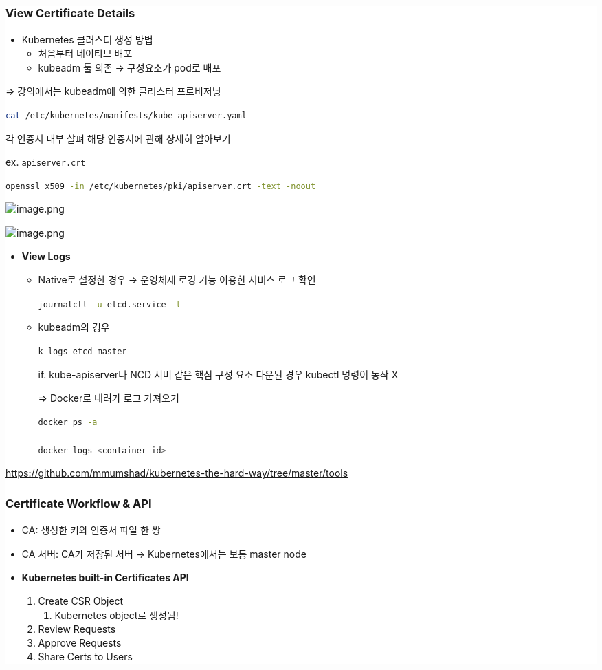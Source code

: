 
### View Certificate Details

- Kubernetes 클러스터 생성 방법
    - 처음부터 네이티브 배포
    - kubeadm 툴 의존 → 구성요소가 pod로 배포

⇒ 강의에서는 kubeadm에 의한 클러스터 프로비저닝

```bash
cat /etc/kubernetes/manifests/kube-apiserver.yaml
```

각 인증서 내부 살펴 해당 인증서에 관해 상세히 알아보기

ex. `apiserver.crt` 

```bash
openssl x509 -in /etc/kubernetes/pki/apiserver.crt -text -noout
```

![image.png](7%20Security%201c6766b7e9a4800889acdc539002cd85/image%205.png)

![image.png](7%20Security%201c6766b7e9a4800889acdc539002cd85/image%206.png)

- **View Logs**
    - Native로 설정한 경우 → 운영체제 로깅 기능 이용한 서비스 로그 확인
        
        ```bash
        journalctl -u etcd.service -l
        ```
        
    - kubeadm의 경우
        
        ```bash
        k logs etcd-master
        ```
        
        if. kube-apiserver나 NCD 서버 같은 핵심 구성 요소 다운된 경우 kubectl 명령어 동작 X
        
        ⇒ Docker로 내려가 로그 가져오기
        
        ```bash
        docker ps -a
        
        docker logs <container id>
        ```
        

https://github.com/mmumshad/kubernetes-the-hard-way/tree/master/tools

### Certificate Workflow & API

- CA: 생성한 키와 인증서 파일 한 쌍
- CA 서버: CA가 저장된 서버 → Kubernetes에서는 보통 master node

- **Kubernetes built-in Certificates API**
    1. Create CSR Object
        1. Kubernetes object로 생성됨!
    2. Review Requests
    3. Approve Requests
    4. Share Certs to Users
